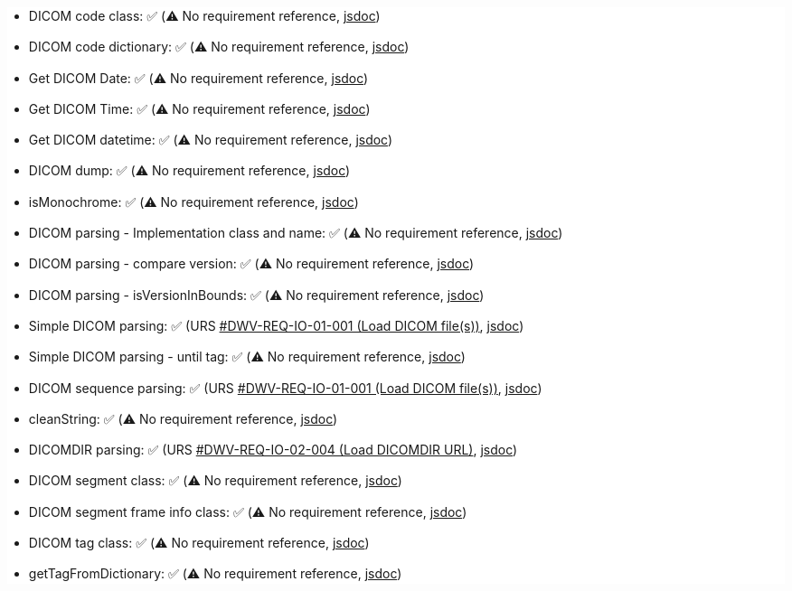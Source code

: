 - DICOM code class: ✅ 
(⚠️ No requirement reference, [jsdoc](module-tests_dicom.html#~dicom-code-class))

- DICOM code dictionary: ✅ 
(⚠️ No requirement reference, [jsdoc](module-tests_dicom.html#~dicom-code-dictionary))

- Get DICOM Date: ✅ 
(⚠️ No requirement reference, [jsdoc](module-tests_dicom.html#~get-dicom-date))

- Get DICOM Time: ✅ 
(⚠️ No requirement reference, [jsdoc](module-tests_dicom.html#~get-dicom-time))

- Get DICOM datetime: ✅ 
(⚠️ No requirement reference, [jsdoc](module-tests_dicom.html#~get-dicom-datetime))

- DICOM dump: ✅ 
(⚠️ No requirement reference, [jsdoc](module-tests_dicom.html#~dicom-dump))

- isMonochrome: ✅ 
(⚠️ No requirement reference, [jsdoc](module-tests_dicom.html#~ismonochrome))

- DICOM parsing - Implementation class and name: ✅ 
(⚠️ No requirement reference, [jsdoc](module-tests_dicom.html#~dicom-parsing---implementation-class-and-name))

- DICOM parsing - compare version: ✅ 
(⚠️ No requirement reference, [jsdoc](module-tests_dicom.html#~dicom-parsing---compare-version))

- DICOM parsing - isVersionInBounds: ✅ 
(⚠️ No requirement reference, [jsdoc](module-tests_dicom.html#~dicom-parsing---isversioninbounds))

- Simple DICOM parsing: ✅ 
(URS [#DWV-REQ-IO-01-001 (Load DICOM file(s))](tutorial-user-stories.html#dwv-req-io-01-001-load-dicom-file(s)), [jsdoc](module-tests_dicom.html#~simple-dicom-parsing))

- Simple DICOM parsing - until tag: ✅ 
(⚠️ No requirement reference, [jsdoc](module-tests_dicom.html#~simple-dicom-parsing---until-tag))

- DICOM sequence parsing: ✅ 
(URS [#DWV-REQ-IO-01-001 (Load DICOM file(s))](tutorial-user-stories.html#dwv-req-io-01-001-load-dicom-file(s)), [jsdoc](module-tests_dicom.html#~dicom-sequence-parsing))

- cleanString: ✅ 
(⚠️ No requirement reference, [jsdoc](module-tests_dicom.html#~cleanstring))

- DICOMDIR parsing: ✅ 
(URS [#DWV-REQ-IO-02-004 (Load DICOMDIR URL)](tutorial-user-stories.html#dwv-req-io-02-004-load-dicomdir-url), [jsdoc](module-tests_dicom.html#~dicomdir-parsing))

- DICOM segment class: ✅ 
(⚠️ No requirement reference, [jsdoc](module-tests_dicom.html#~dicom-segment-class))

- DICOM segment frame info class: ✅ 
(⚠️ No requirement reference, [jsdoc](module-tests_dicom.html#~dicom-segment-frame-info-class))

- DICOM tag class: ✅ 
(⚠️ No requirement reference, [jsdoc](module-tests_dicom.html#~dicom-tag-class))

- getTagFromDictionary: ✅ 
(⚠️ No requirement reference, [jsdoc](module-tests_dicom.html#~gettagfromdictionary))
